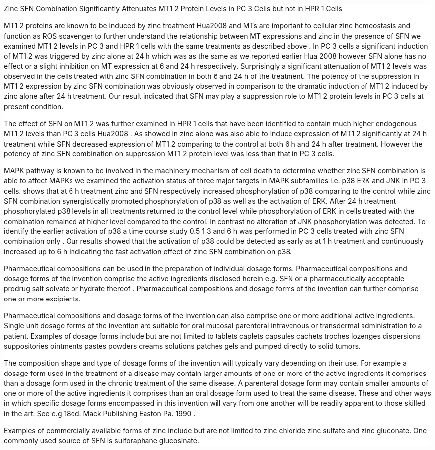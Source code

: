Zinc SFN Combination Significantly Attenuates MT1 2 Protein Levels in PC 3 Cells but not in HPR 1 Cells

MT1 2 proteins are known to be induced by zinc treatment Hua2008 and MTs are important to cellular zinc homeostasis and function as ROS scavenger to further understand the relationship between MT expressions and zinc in the presence of SFN we examined MT1 2 levels in PC 3 and HPR 1 cells with the same treatments as described above . In PC 3 cells a significant induction of MT1 2 was triggered by zinc alone at 24 h which was as the same as we reported earlier Hua 2008 however SFN alone has no effect or a slight inhibition on MT expression at 6 and 24 h respectively. Surprisingly a significant attenuation of MT1 2 levels was observed in the cells treated with zinc SFN combination in both 6 and 24 h of the treatment. The potency of the suppression in MT1 2 expression by zinc SFN combination was obviously observed in comparison to the dramatic induction of MT1 2 induced by zinc alone after 24 h treatment. Our result indicated that SFN may play a suppression role to MT1 2 protein levels in PC 3 cells at present condition.

The effect of SFN on MT1 2 was further examined in HPR 1 cells that have been identified to contain much higher endogenous MT1 2 levels than PC 3 cells Hua2008 . As showed in zinc alone was also able to induce expression of MT1 2 significantly at 24 h treatment while SFN decreased expression of MT1 2 comparing to the control at both 6 h and 24 h after treatment. However the potency of zinc SFN combination on suppression MT1 2 protein level was less than that in PC 3 cells.

MAPK pathway is known to be involved in the machinery mechanism of cell death to determine whether zinc SFN combination is able to affect MAPKs we examined the activation status of three major targets in MAPK subfamilies i.e. p38 ERK and JNK in PC 3 cells. shows that at 6 h treatment zinc and SFN respectively increased phosphorylation of p38 comparing to the control while zinc SFN combination synergistically promoted phosphorylation of p38 as well as the activation of ERK. After 24 h treatment phosphorylated p38 levels in all treatments returned to the control level while phosphorylation of ERK in cells treated with the combination remained at higher level compared to the control. In contrast no alteration of JNK phosphorylation was detected. To identify the earlier activation of p38 a time course study 0.5 1 3 and 6 h was performed in PC 3 cells treated with zinc SFN combination only . Our results showed that the activation of p38 could be detected as early as at 1 h treatment and continuously increased up to 6 h indicating the fast activation effect of zinc SFN combination on p38.

Pharmaceutical compositions can be used in the preparation of individual dosage forms. Pharmaceutical compositions and dosage forms of the invention comprise the active ingredients disclosed herein e.g. SFN or a pharmaceutically acceptable prodrug salt solvate or hydrate thereof . Pharmaceutical compositions and dosage forms of the invention can further comprise one or more excipients.

Pharmaceutical compositions and dosage forms of the invention can also comprise one or more additional active ingredients. Single unit dosage forms of the invention are suitable for oral mucosal parenteral intravenous or transdermal administration to a patient. Examples of dosage forms include but are not limited to tablets caplets capsules cachets troches lozenges dispersions suppositories ointments pastes powders creams solutions patches gels and pumped directly to solid tumors.

The composition shape and type of dosage forms of the invention will typically vary depending on their use. For example a dosage form used in the treatment of a disease may contain larger amounts of one or more of the active ingredients it comprises than a dosage form used in the chronic treatment of the same disease. A parenteral dosage form may contain smaller amounts of one or more of the active ingredients it comprises than an oral dosage form used to treat the same disease. These and other ways in which specific dosage forms encompassed in this invention will vary from one another will be readily apparent to those skilled in the art. See e.g 18ed. Mack Publishing Easton Pa. 1990 .

Examples of commercially available forms of zinc include but are not limited to zinc chloride zinc sulfate and zinc gluconate. One commonly used source of SFN is sulforaphane glucosinate.
